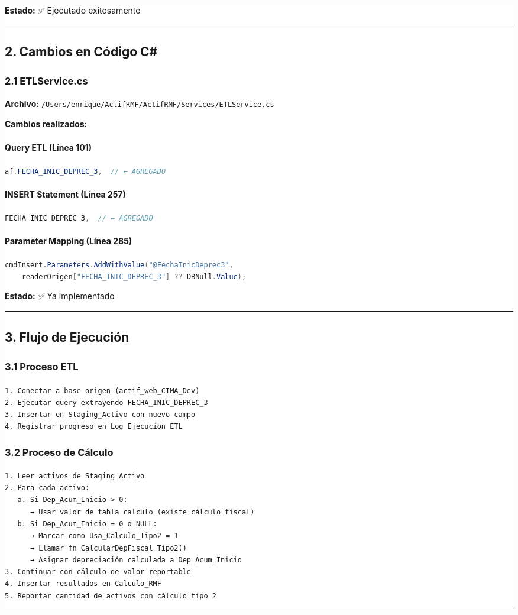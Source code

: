 **Estado:** ✅ Ejecutado exitosamente

---

## 2. Cambios en Código C#

### 2.1 ETLService.cs

**Archivo:** `/Users/enrique/ActifRMF/ActifRMF/Services/ETLService.cs`

**Cambios realizados:**

#### Query ETL (Línea 101)
```csharp
af.FECHA_INIC_DEPREC_3,  // ← AGREGADO
```

#### INSERT Statement (Línea 257)
```csharp
FECHA_INIC_DEPREC_3,  // ← AGREGADO
```

#### Parameter Mapping (Línea 285)
```csharp
cmdInsert.Parameters.AddWithValue("@FechaInicDeprec3",
    readerOrigen["FECHA_INIC_DEPREC_3"] ?? DBNull.Value);
```

**Estado:** ✅ Ya implementado

---

## 3. Flujo de Ejecución

### 3.1 Proceso ETL

```
1. Conectar a base origen (actif_web_CIMA_Dev)
2. Ejecutar query extrayendo FECHA_INIC_DEPREC_3
3. Insertar en Staging_Activo con nuevo campo
4. Registrar progreso en Log_Ejecucion_ETL
```

### 3.2 Proceso de Cálculo

```
1. Leer activos de Staging_Activo
2. Para cada activo:
   a. Si Dep_Acum_Inicio > 0:
      → Usar valor de tabla calculo (existe cálculo fiscal)
   b. Si Dep_Acum_Inicio = 0 o NULL:
      → Marcar como Usa_Calculo_Tipo2 = 1
      → Llamar fn_CalcularDepFiscal_Tipo2()
      → Asignar depreciación calculada a Dep_Acum_Inicio
3. Continuar con cálculo de valor reportable
4. Insertar resultados en Calculo_RMF
5. Reportar cantidad de activos con cálculo tipo 2
```

---